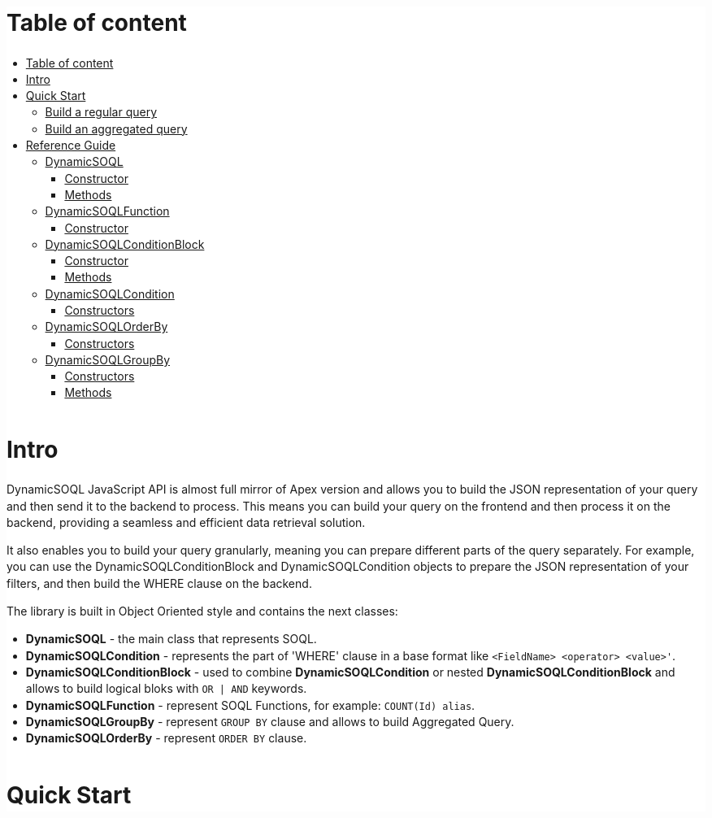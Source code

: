 # Table of content

- [Table of content](#table-of-content)
- [Intro](#intro)
- [Quick Start](#quick-start)
  - [Build a regular query](#build-a-regular-query)
  - [Build an aggregated query](#build-an-aggregated-query)
- [Reference Guide](#reference-guide)
  - [DynamicSOQL](#dynamicsoql)
    - [Constructor](#constructor)
    - [Methods](#methods)
  - [DynamicSOQLFunction](#dynamicsoqlfunction)
    - [Constructor](#constructor-1)
  - [DynamicSOQLConditionBlock](#dynamicsoqlconditionblock)
    - [Constructor](#constructor-2)
    - [Methods](#methods-1)
  - [DynamicSOQLCondition](#dynamicsoqlcondition)
    - [Constructors](#constructors)
  - [DynamicSOQLOrderBy](#dynamicsoqlorderby)
    - [Constructors](#constructors-1)
  - [DynamicSOQLGroupBy](#dynamicsoqlgroupby)
    - [Constructors](#constructors-2)
    - [Methods](#methods-2)

# Intro

DynamicSOQL JavaScript API is almost full mirror of Apex version and allows you to build the JSON representation of your query and then send it to the backend to process. This means you can build your query on the frontend and then process it on the backend, providing a seamless and efficient data retrieval solution.

It also enables you to build your query granularly, meaning you can prepare different parts of the query separately. For example, you can use the DynamicSOQLConditionBlock and DynamicSOQLCondition objects to prepare the JSON representation of your filters, and then build the WHERE clause on the backend.


The library is built in Object Oriented style and contains the next classes:

- **DynamicSOQL** - the main class that represents SOQL.
- **DynamicSOQLCondition** - represents the part of 'WHERE' clause in a base format like `<FieldName> <operator> <value>'`.
- **DynamicSOQLConditionBlock** - used to combine **DynamicSOQLCondition** or nested **DynamicSOQLConditionBlock** and allows to build logical bloks with `OR | AND` keywords.
- **DynamicSOQLFunction** - represent SOQL Functions, for example: `COUNT(Id) alias`.
- **DynamicSOQLGroupBy** - represent `GROUP BY` clause and allows to build Aggregated Query.
- **DynamicSOQLOrderBy** - represent `ORDER BY` clause.

# Quick Start
